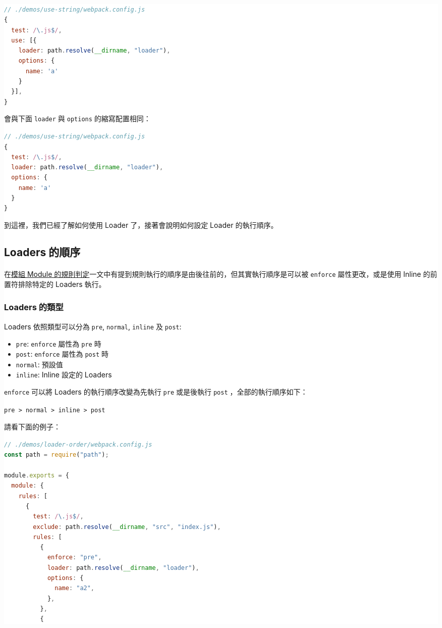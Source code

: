 ```js
// ./demos/use-string/webpack.config.js
{
  test: /\.js$/,
  use: [{
    loader: path.resolve(__dirname, "loader"),
    options: {
      name: 'a'
    }
  }],
}
```

會與下面 `loader` 與 `options` 的縮寫配置相同：

```js
// ./demos/use-string/webpack.config.js
{
  test: /\.js$/,
  loader: path.resolve(__dirname, "loader"),
  options: {
    name: 'a'
  }
}
```

到這裡，我們已經了解如何使用 Loader 了，接著會說明如何設定 Loader 的執行順序。

## Loaders 的順序

在[模組 Module 的規則判定](../12-module/README.md)一文中有提到規則執行的順序是由後往前的，但其實執行順序是可以被 `enforce` 屬性更改，或是使用 Inline 的前置符排除特定的 Loaders 執行。

### Loaders 的類型

Loaders 依照類型可以分為 `pre`, `normal`, `inline` 及 `post`:

- `pre`: `enforce` 屬性為 `pre` 時
- `post`: `enforce` 屬性為 `post` 時
- `normal`: 預設值
- `inline`: Inline 設定的 Loaders

`enforce` 可以將 Loaders 的執行順序改變為先執行 `pre` 或是後執行 `post` ，全部的執行順序如下：

```plaintext
pre > normal > inline > post
```

請看下面的例子：

```js
// ./demos/loader-order/webpack.config.js
const path = require("path");

module.exports = {
  module: {
    rules: [
      {
        test: /\.js$/,
        exclude: path.resolve(__dirname, "src", "index.js"),
        rules: [
          {
            enforce: "pre",
            loader: path.resolve(__dirname, "loader"),
            options: {
              name: "a2",
            },
          },
          {
```